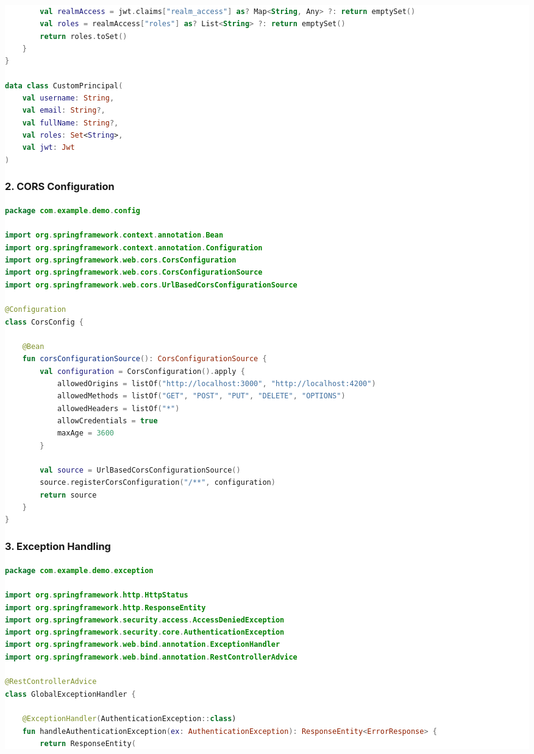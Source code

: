 ```kotlin
        val realmAccess = jwt.claims["realm_access"] as? Map<String, Any> ?: return emptySet()
        val roles = realmAccess["roles"] as? List<String> ?: return emptySet()
        return roles.toSet()
    }
}

data class CustomPrincipal(
    val username: String,
    val email: String?,
    val fullName: String?,
    val roles: Set<String>,
    val jwt: Jwt
)
```

### 2. CORS Configuration

```kotlin
package com.example.demo.config

import org.springframework.context.annotation.Bean
import org.springframework.context.annotation.Configuration
import org.springframework.web.cors.CorsConfiguration
import org.springframework.web.cors.CorsConfigurationSource
import org.springframework.web.cors.UrlBasedCorsConfigurationSource

@Configuration
class CorsConfig {

    @Bean
    fun corsConfigurationSource(): CorsConfigurationSource {
        val configuration = CorsConfiguration().apply {
            allowedOrigins = listOf("http://localhost:3000", "http://localhost:4200")
            allowedMethods = listOf("GET", "POST", "PUT", "DELETE", "OPTIONS")
            allowedHeaders = listOf("*")
            allowCredentials = true
            maxAge = 3600
        }

        val source = UrlBasedCorsConfigurationSource()
        source.registerCorsConfiguration("/**", configuration)
        return source
    }
}
```

### 3. Exception Handling

```kotlin
package com.example.demo.exception

import org.springframework.http.HttpStatus
import org.springframework.http.ResponseEntity
import org.springframework.security.access.AccessDeniedException
import org.springframework.security.core.AuthenticationException
import org.springframework.web.bind.annotation.ExceptionHandler
import org.springframework.web.bind.annotation.RestControllerAdvice

@RestControllerAdvice
class GlobalExceptionHandler {

    @ExceptionHandler(AuthenticationException::class)
    fun handleAuthenticationException(ex: AuthenticationException): ResponseEntity<ErrorResponse> {
        return ResponseEntity(
```